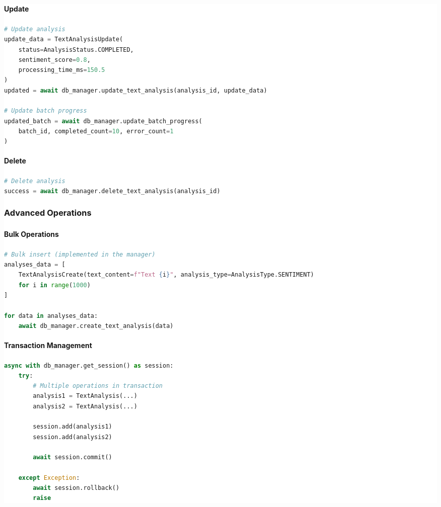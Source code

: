 #### Update
```python
# Update analysis
update_data = TextAnalysisUpdate(
    status=AnalysisStatus.COMPLETED,
    sentiment_score=0.8,
    processing_time_ms=150.5
)
updated = await db_manager.update_text_analysis(analysis_id, update_data)

# Update batch progress
updated_batch = await db_manager.update_batch_progress(
    batch_id, completed_count=10, error_count=1
)
```

#### Delete
```python
# Delete analysis
success = await db_manager.delete_text_analysis(analysis_id)
```

### Advanced Operations

#### Bulk Operations
```python
# Bulk insert (implemented in the manager)
analyses_data = [
    TextAnalysisCreate(text_content=f"Text {i}", analysis_type=AnalysisType.SENTIMENT)
    for i in range(1000)
]

for data in analyses_data:
    await db_manager.create_text_analysis(data)
```

#### Transaction Management
```python
async with db_manager.get_session() as session:
    try:
        # Multiple operations in transaction
        analysis1 = TextAnalysis(...)
        analysis2 = TextAnalysis(...)
        
        session.add(analysis1)
        session.add(analysis2)
        
        await session.commit()
        
    except Exception:
        await session.rollback()
        raise
```
